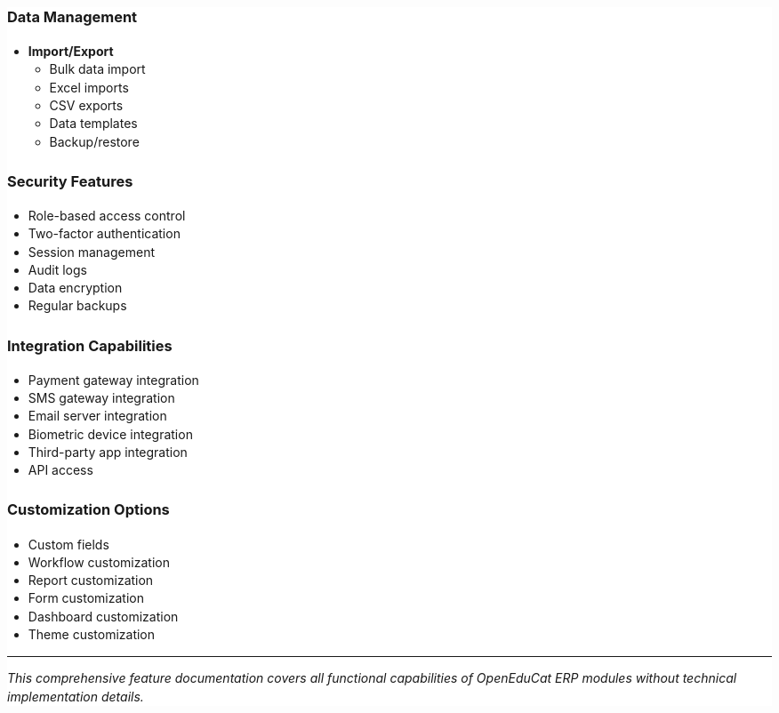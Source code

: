 ### Data Management
- **Import/Export**
  - Bulk data import
  - Excel imports
  - CSV exports
  - Data templates
  - Backup/restore

### Security Features
- Role-based access control
- Two-factor authentication
- Session management
- Audit logs
- Data encryption
- Regular backups

### Integration Capabilities
- Payment gateway integration
- SMS gateway integration
- Email server integration
- Biometric device integration
- Third-party app integration
- API access

### Customization Options
- Custom fields
- Workflow customization
- Report customization
- Form customization
- Dashboard customization
- Theme customization

---

*This comprehensive feature documentation covers all functional capabilities of OpenEduCat ERP modules without technical implementation details.*